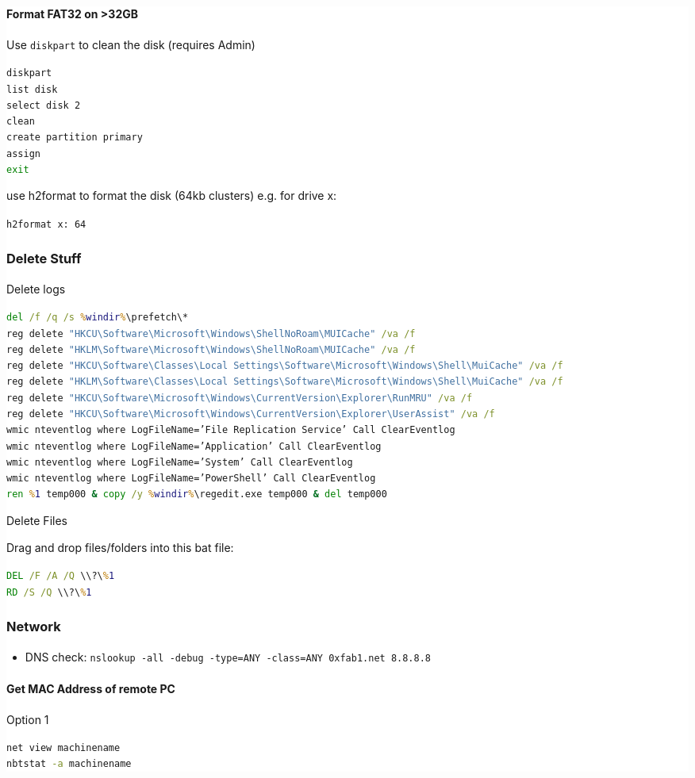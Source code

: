 #### Format FAT32 on >32GB

Use ```diskpart``` to clean the disk (requires Admin)

```bat
diskpart
list disk
select disk 2
clean
create partition primary
assign
exit
```

use h2format to format the disk (64kb clusters) e.g. for drive x:

```bat
h2format x: 64
```

### Delete Stuff

Delete logs

```bat
del /f /q /s %windir%\prefetch\*
reg delete "HKCU\Software\Microsoft\Windows\ShellNoRoam\MUICache" /va /f
reg delete "HKLM\Software\Microsoft\Windows\ShellNoRoam\MUICache" /va /f
reg delete "HKCU\Software\Classes\Local Settings\Software\Microsoft\Windows\Shell\MuiCache" /va /f
reg delete "HKLM\Software\Classes\Local Settings\Software\Microsoft\Windows\Shell\MuiCache" /va /f
reg delete "HKCU\Software\Microsoft\Windows\CurrentVersion\Explorer\RunMRU" /va /f
reg delete "HKCU\Software\Microsoft\Windows\CurrentVersion\Explorer\UserAssist" /va /f
wmic nteventlog where LogFileName=’File Replication Service’ Call ClearEventlog
wmic nteventlog where LogFileName=’Application’ Call ClearEventlog
wmic nteventlog where LogFileName=’System’ Call ClearEventlog
wmic nteventlog where LogFileName=’PowerShell’ Call ClearEventlog
ren %1 temp000 & copy /y %windir%\regedit.exe temp000 & del temp000
```

Delete Files

Drag and drop files/folders into this bat file:

```bat
DEL /F /A /Q \\?\%1
RD /S /Q \\?\%1
```

### Network

- DNS check: ```nslookup -all -debug -type=ANY -class=ANY 0xfab1.net 8.8.8.8```

#### Get MAC Address of remote PC

Option 1

``` bat
net view machinename
nbtstat -a machinename
```
